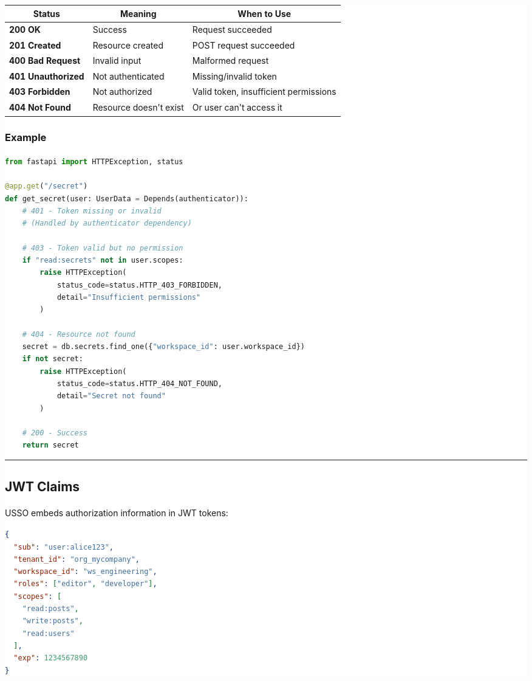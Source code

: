 | Status | Meaning | When to Use |
|--------|---------|-------------|
| **200 OK** | Success | Request succeeded |
| **201 Created** | Resource created | POST request succeeded |
| **400 Bad Request** | Invalid input | Malformed request |
| **401 Unauthorized** | Not authenticated | Missing/invalid token |
| **403 Forbidden** | Not authorized | Valid token, insufficient permissions |
| **404 Not Found** | Resource doesn't exist | Or user can't access it |

### Example

```python
from fastapi import HTTPException, status

@app.get("/secret")
def get_secret(user: UserData = Depends(authenticator)):
    # 401 - Token missing or invalid
    # (Handled by authenticator dependency)
    
    # 403 - Token valid but no permission
    if "read:secrets" not in user.scopes:
        raise HTTPException(
            status_code=status.HTTP_403_FORBIDDEN,
            detail="Insufficient permissions"
        )
    
    # 404 - Resource not found
    secret = db.secrets.find_one({"workspace_id": user.workspace_id})
    if not secret:
        raise HTTPException(
            status_code=status.HTTP_404_NOT_FOUND,
            detail="Secret not found"
        )
    
    # 200 - Success
    return secret
```

---

## JWT Claims

USSO embeds authorization information in JWT tokens:

```json
{
  "sub": "user:alice123",
  "tenant_id": "org_mycompany",
  "workspace_id": "ws_engineering",
  "roles": ["editor", "developer"],
  "scopes": [
    "read:posts",
    "write:posts",
    "read:users"
  ],
  "exp": 1234567890
}
```
